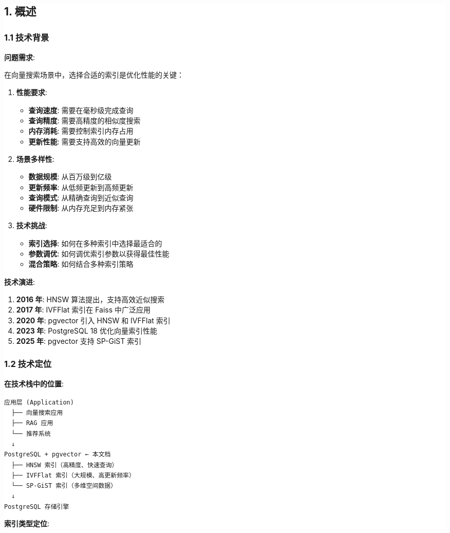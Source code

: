 
## 1. 概述

### 1.1 技术背景

**问题需求**:

在向量搜索场景中，选择合适的索引是优化性能的关键：

1. **性能要求**:

   - **查询速度**: 需要在毫秒级完成查询
   - **查询精度**: 需要高精度的相似度搜索
   - **内存消耗**: 需要控制索引内存占用
   - **更新性能**: 需要支持高效的向量更新

2. **场景多样性**:

   - **数据规模**: 从百万级到亿级
   - **更新频率**: 从低频更新到高频更新
   - **查询模式**: 从精确查询到近似查询
   - **硬件限制**: 从内存充足到内存紧张

3. **技术挑战**:
   - **索引选择**: 如何在多种索引中选择最适合的
   - **参数调优**: 如何调优索引参数以获得最佳性能
   - **混合策略**: 如何结合多种索引策略

**技术演进**:

1. **2016 年**: HNSW 算法提出，支持高效近似搜索
2. **2017 年**: IVFFlat 索引在 Faiss 中广泛应用
3. **2020 年**: pgvector 引入 HNSW 和 IVFFlat 索引
4. **2023 年**: PostgreSQL 18 优化向量索引性能
5. **2025 年**: pgvector 支持 SP-GiST 索引

### 1.2 技术定位

**在技术栈中的位置**:

```text
应用层 (Application)
  ├── 向量搜索应用
  ├── RAG 应用
  └── 推荐系统
  ↓
PostgreSQL + pgvector ← 本文档
  ├── HNSW 索引（高精度、快速查询）
  ├── IVFFlat 索引（大规模、高更新频率）
  └── SP-GiST 索引（多维空间数据）
  ↓
PostgreSQL 存储引擎
```

**索引类型定位**:
